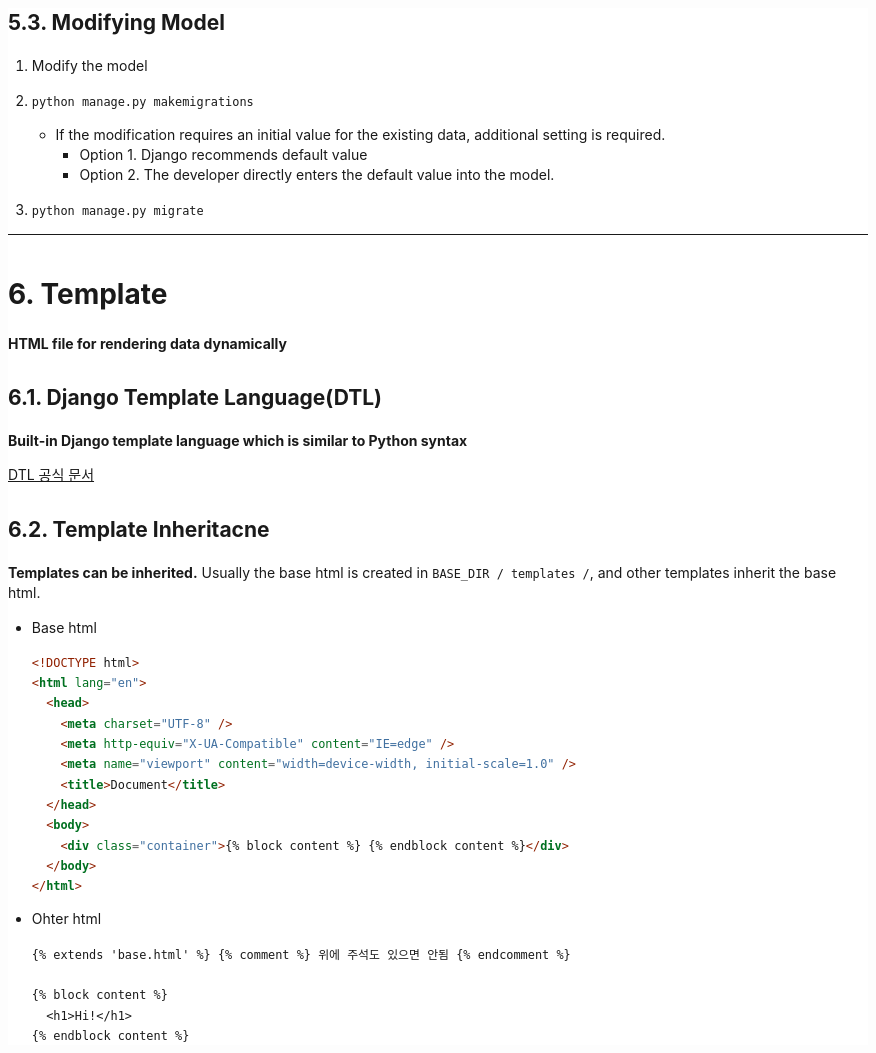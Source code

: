 ## 5.3. Modifying Model

1. Modify the model
2. `python manage.py makemigrations`

   - If the modification requires an initial value for the existing data, additional setting is required.
     - Option 1. Django recommends default value
     - Option 2. The developer directly enters the default value into the model.

3. `python manage.py migrate`

---

# 6. Template

**HTML file for rendering data dynamically**

## 6.1. Django Template Language(DTL)

**Built-in Django template language which is similar to Python syntax**

[DTL 공식 문서](https://docs.djangoproject.com/en/4.1/ref/templates/language/)

## 6.2. Template Inheritacne

**Templates can be inherited.** Usually the base html is created in `BASE_DIR / templates /`, and other templates inherit the base html.

- Base html
  ```html
  <!DOCTYPE html>
  <html lang="en">
    <head>
      <meta charset="UTF-8" />
      <meta http-equiv="X-UA-Compatible" content="IE=edge" />
      <meta name="viewport" content="width=device-width, initial-scale=1.0" />
      <title>Document</title>
    </head>
    <body>
      <div class="container">{% block content %} {% endblock content %}</div>
    </body>
  </html>
  ```

* Ohter html

  ```django
  {% extends 'base.html' %} {% comment %} 위에 주석도 있으면 안됨 {% endcomment %}

  {% block content %}
    <h1>Hi!</h1>
  {% endblock content %}
  ```
